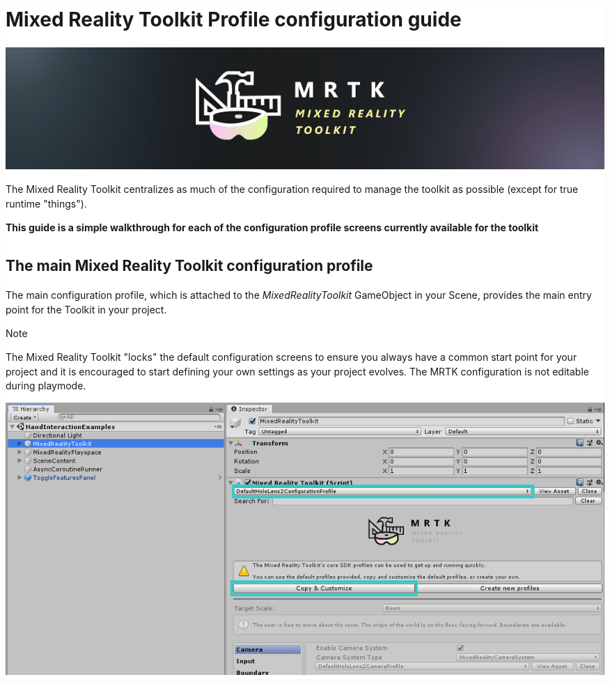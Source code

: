 # Mixed Reality Toolkit Profile configuration guide

![](../Documentation/Images/MRTK_Logo_Rev.png)

The Mixed Reality Toolkit centralizes as much of the configuration required to manage the toolkit as possible (except for true runtime "things").

**This guide is a simple walkthrough for each of the configuration profile screens currently available for the toolkit**

## The main Mixed Reality Toolkit configuration profile

The main configuration profile, which is attached to the *MixedRealityToolkit* GameObject in your Scene, provides the main entry point for the Toolkit in your project.

> [!NOTE]
> The Mixed Reality Toolkit "locks" the default configuration screens to ensure you always have a common start point for your project and it is encouraged to start defining your own settings as your project evolves. The MRTK configuration is not editable during playmode.

![](../Documentation/Images/MixedRealityToolkitConfigurationProfileScreens/MRTK_ActiveConfiguration.png)
